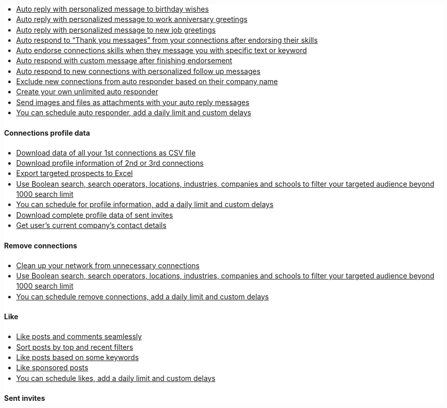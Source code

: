 * [Auto reply with personalized message to birthday wishes](https://github.com/ZiaUrR3hman/LinkedSocialToolkit/wiki/How-to-auto-respond-messages#auto-respond-to-birthday-wishes)
* [Auto reply with personalized message to work anniversary greetings](https://github.com/ZiaUrR3hman/LinkedSocialToolkit/wiki/How-to-auto-respond-messages#auto-respond-to-work-anniversary-wishes)
* [Auto reply with personalized message to new job greetings](https://github.com/ZiaUrR3hman/LinkedSocialToolkit/wiki/How-to-auto-respond-messages#auto-respond-to-new-job-wishes)
* [Auto respond to “Thank you messages” from your connections after endorsing their skills](https://github.com/ZiaUrR3hman/LinkedSocialToolkit/wiki/How-to-auto-respond-messages#auto-respond-to-thank-you-for-endorsing-my-xyz-skill-messages)
* [Auto endorse connections skills when they message you with specific text or keyword](https://github.com/ZiaUrR3hman/LinkedSocialToolkit/wiki/How-to-endorse-connections-skills-if-someone-message-you)
* [Auto respond with custom message after finishing endorsement](https://github.com/ZiaUrR3hman/LinkedSocialToolkit/wiki/How-to-endorse-connections-skills-if-someone-message-you)
* [Auto respond to new connections with personalized follow up messages](https://github.com/ZiaUrR3hman/LinkedSocialToolkit/wiki/How-to-send-follow-up-message-to-new-connections)
* [Exclude new connections from auto responder based on their company name](https://github.com/ZiaUrR3hman/LinkedSocialToolkit/wiki/How-to-send-follow-up-message-to-new-connections#exclude-connections-from-auto-reply)
* [Create your own unlimited auto responder](https://github.com/ZiaUrR3hman/LinkedSocialToolkit/wiki/How-to-auto-respond-messages#create-auto-response)
* [Send images and files as attachments with your auto reply messages](https://github.com/ZiaUrR3hman/LinkedSocialToolkit/wiki/How-to-auto-respond-messages#attachments)
* [You can schedule auto responder, add a daily limit and custom delays](https://github.com/ZiaUrR3hman/LinkedSocialToolkit/wiki/How-to-auto-respond-messages)
#### Connections profile data
* [Download data of all your 1st connections as CSV file](https://github.com/ZiaUrR3hman/LinkedSocialToolkit/wiki/How-to-get-profile-information-of-all-your-connections)
* [Download profile information of 2nd or 3rd connections](https://github.com/ZiaUrR3hman/LinkedSocialToolkit/wiki/How-to-get-profile-information-of-targeted-connections)
* [Export targeted prospects to Excel](https://github.com/ZiaUrR3hman/LinkedSocialToolkit/wiki/How-to-get-profile-information-of-all-your-connections#downloading-connections-profile-data)
* [Use Boolean search, search operators, locations, industries, companies and schools to filter your targeted audience beyond 1000 search limit](https://github.com/ZiaUrR3hman/LinkedSocialToolkit/wiki/How-to-get-profile-information-of-targeted-connections#using-boolean-search)
* [You can schedule for profile information, add a daily limit and custom delays](https://github.com/ZiaUrR3hman/LinkedSocialToolkit/wiki/How-to-get-profile-information-of-all-your-connections#delay)
* [Download complete profile data of sent invites](https://github.com/ZiaUrR3hman/LinkedSocialToolkit/wiki/How-to-download-sent-invitations)
* [Get user’s current company’s contact details](https://github.com/ZiaUrR3hman/LinkedSocialToolkit/wiki/How-to-get-profile-information-of-targeted-connections#how-to-get-users-current-companys-contact-details)
#### Remove connections
* [Clean up your network from unnecessary connections](https://github.com/ZiaUrR3hman/LinkedSocialToolkit/wiki/How-to-remove-connections)
* [Use Boolean search, search operators, locations, industries, companies and schools to filter your targeted audience beyond 1000 search limit](https://github.com/ZiaUrR3hman/LinkedSocialToolkit/wiki/How-to-remove-connections#using-boolean-search)
* [You can schedule remove connections, add a daily limit and custom delays](https://github.com/ZiaUrR3hman/LinkedSocialToolkit/wiki/How-to-remove-connections#delay)
#### Like
* [Like posts and comments seamlessly](https://github.com/ZiaUrR3hman/LinkedSocialToolkit/wiki/How-to-like-posts-and-comments-from-post-feeds)
* [Sort posts by top and recent filters](https://github.com/ZiaUrR3hman/LinkedSocialToolkit/wiki/How-to-like-posts-and-comments-from-post-feeds#sorting-posts)
* [Like posts based on some keywords](https://github.com/ZiaUrR3hman/LinkedSocialToolkit/wiki/How-to-like-posts-and-comments-from-post-feeds#posts-keywords)
* [Like sponsored posts](https://github.com/ZiaUrR3hman/LinkedSocialToolkit/wiki/How-to-like-posts-and-comments-from-post-feeds#like-sponsored-posts)
* [You can schedule likes, add a daily limit and custom delays](https://github.com/ZiaUrR3hman/LinkedSocialToolkit/wiki/How-to-like-posts-and-comments-from-post-feeds#delay)
#### Sent invites